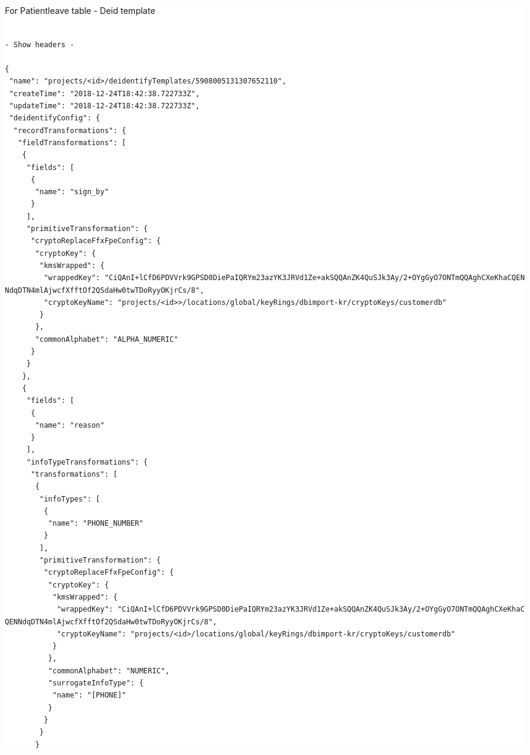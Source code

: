 For Patientleave table - Deid template


```

- Show headers -
  
{
 "name": "projects/<id>/deidentifyTemplates/5908005131307652110",
 "createTime": "2018-12-24T18:42:38.722733Z",
 "updateTime": "2018-12-24T18:42:38.722733Z",
 "deidentifyConfig": {
  "recordTransformations": {
   "fieldTransformations": [
    {
     "fields": [
      {
       "name": "sign_by"
      }
     ],
     "primitiveTransformation": {
      "cryptoReplaceFfxFpeConfig": {
       "cryptoKey": {
        "kmsWrapped": {
         "wrappedKey": "CiQAnI+lCfD6PDVVrk9GPSD0DiePaIQRYm23azYK3JRVd1Ze+akSQQAnZK4QuSJk3Ay/2+OYgGyO7ONTmQQAghCXeKhaCQENNdqDTN4mlAjwcfXfftOf2QSdaHw0twTDoRyyOKjrCs/8",
         "cryptoKeyName": "projects/<id>>/locations/global/keyRings/dbimport-kr/cryptoKeys/customerdb"
        }
       },
       "commonAlphabet": "ALPHA_NUMERIC"
      }
     }
    },
    {
     "fields": [
      {
       "name": "reason"
      }
     ],
     "infoTypeTransformations": {
      "transformations": [
       {
        "infoTypes": [
         {
          "name": "PHONE_NUMBER"
         }
        ],
        "primitiveTransformation": {
         "cryptoReplaceFfxFpeConfig": {
          "cryptoKey": {
           "kmsWrapped": {
            "wrappedKey": "CiQAnI+lCfD6PDVVrk9GPSD0DiePaIQRYm23azYK3JRVd1Ze+akSQQAnZK4QuSJk3Ay/2+OYgGyO7ONTmQQAghCXeKhaCQENNdqDTN4mlAjwcfXfftOf2QSdaHw0twTDoRyyOKjrCs/8",
            "cryptoKeyName": "projects/<id>/locations/global/keyRings/dbimport-kr/cryptoKeys/customerdb"
           }
          },
          "commonAlphabet": "NUMERIC",
          "surrogateInfoType": {
           "name": "[PHONE]"
          }
         }
        }
       }
```
